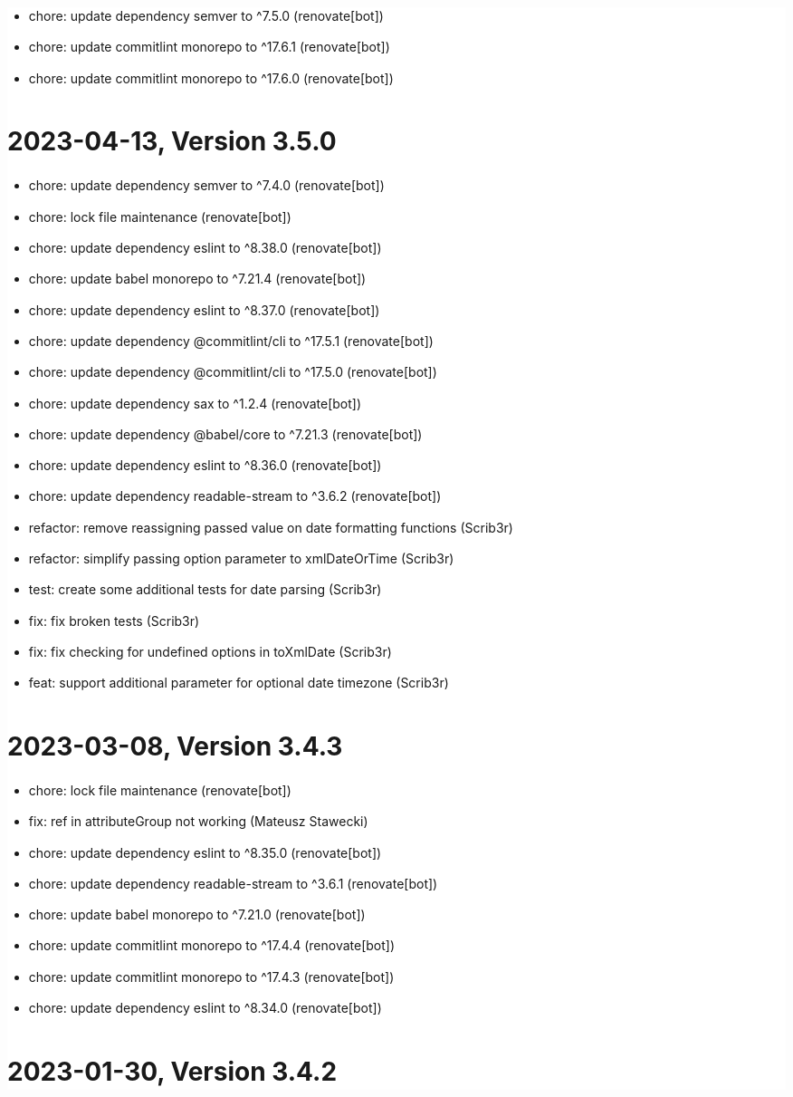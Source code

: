  * chore: update dependency semver to ^7.5.0 (renovate[bot])

 * chore: update commitlint monorepo to ^17.6.1 (renovate[bot])

 * chore: update commitlint monorepo to ^17.6.0 (renovate[bot])


2023-04-13, Version 3.5.0
=========================

 * chore: update dependency semver to ^7.4.0 (renovate[bot])

 * chore: lock file maintenance (renovate[bot])

 * chore: update dependency eslint to ^8.38.0 (renovate[bot])

 * chore: update babel monorepo to ^7.21.4 (renovate[bot])

 * chore: update dependency eslint to ^8.37.0 (renovate[bot])

 * chore: update dependency @commitlint/cli to ^17.5.1 (renovate[bot])

 * chore: update dependency @commitlint/cli to ^17.5.0 (renovate[bot])

 * chore: update dependency sax to ^1.2.4 (renovate[bot])

 * chore: update dependency @babel/core to ^7.21.3 (renovate[bot])

 * chore: update dependency eslint to ^8.36.0 (renovate[bot])

 * chore: update dependency readable-stream to ^3.6.2 (renovate[bot])

 * refactor: remove reassigning passed value on date formatting functions (Scrib3r)

 * refactor: simplify passing option parameter to xmlDateOrTime (Scrib3r)

 * test: create some additional tests for date parsing (Scrib3r)

 * fix: fix broken tests (Scrib3r)

 * fix: fix checking for undefined options in toXmlDate (Scrib3r)

 * feat: support additional parameter for optional date timezone (Scrib3r)


2023-03-08, Version 3.4.3
=========================

 * chore: lock file maintenance (renovate[bot])

 * fix: ref in attributeGroup not working (Mateusz Stawecki)

 * chore: update dependency eslint to ^8.35.0 (renovate[bot])

 * chore: update dependency readable-stream to ^3.6.1 (renovate[bot])

 * chore: update babel monorepo to ^7.21.0 (renovate[bot])

 * chore: update commitlint monorepo to ^17.4.4 (renovate[bot])

 * chore: update commitlint monorepo to ^17.4.3 (renovate[bot])

 * chore: update dependency eslint to ^8.34.0 (renovate[bot])


2023-01-30, Version 3.4.2
=========================
